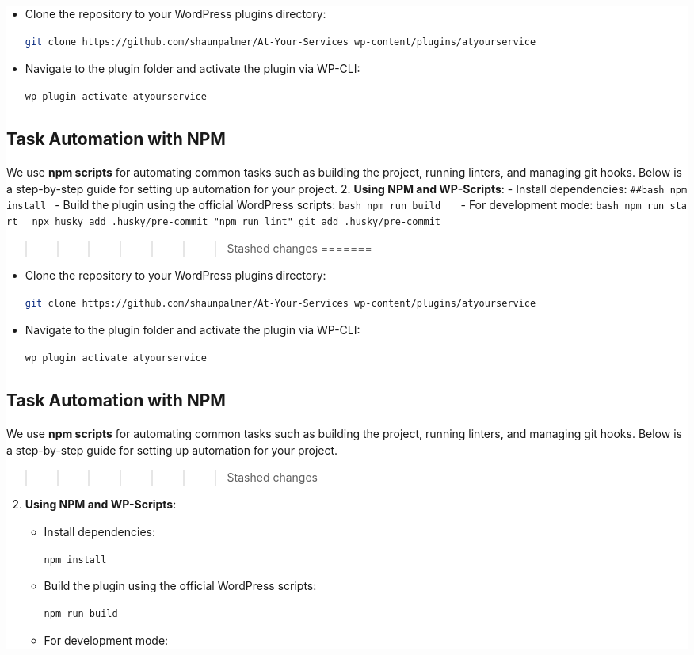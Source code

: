 - Clone the repository to your WordPress plugins directory:
  ```bash
  git clone https://github.com/shaunpalmer/At-Your-Services wp-content/plugins/atyourservice
  ```
- Navigate to the plugin folder and activate the plugin via WP-CLI:
  ```bash
  wp plugin activate atyourservice
  ```

## Task Automation with NPM

We use **npm scripts** for automating common tasks such as building the project, running linters, and managing git hooks. Below is a step-by-step guide for setting up automation for your project. 2. **Using NPM and WP-Scripts**: - Install dependencies:
`##bash
      npm install
     ` - Build the plugin using the official WordPress scripts:
`bash
      npm run build  
      ` - For development mode:
`bash
      npm run start
      `
`  npx husky add .husky/pre-commit "npm run lint"
      git add .husky/pre-commit
 `

> > > > > > > Stashed changes
=======
   - Clone the repository to your WordPress plugins directory:
     ```bash
     git clone https://github.com/shaunpalmer/At-Your-Services wp-content/plugins/atyourservice
     ```
   - Navigate to the plugin folder and activate the plugin via WP-CLI:
     ```bash
     wp plugin activate atyourservice
     ```

## Task Automation with NPM

We use **npm scripts** for automating common tasks such as building the project, running linters, and managing git hooks. Below is a step-by-step guide for setting up automation for your project.
>>>>>>> Stashed changes

2. **Using NPM and WP-Scripts**:

   - Install dependencies:
     ```bash
     npm install
     ```
   - Build the plugin using the official WordPress scripts:
     ```bash
     npm run build
     ```
   - For development mode:
